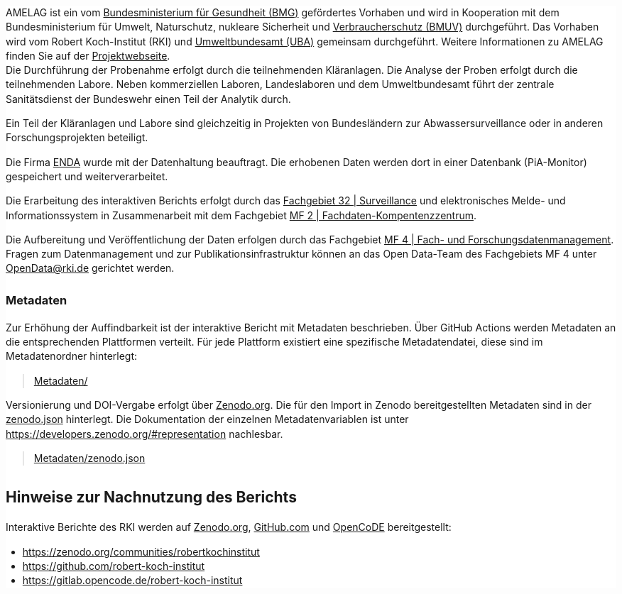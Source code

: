 AMELAG ist ein vom [Bundesministerium für Gesundheit (BMG)](https://www.bundesgesundheitsministerium.de/index.html) gefördertes Vorhaben und wird in Kooperation mit dem Bundesministerium für Umwelt, Naturschutz, nukleare Sicherheit und [Verbraucherschutz (BMUV)](https://www.bmuv.de/) durchgeführt.
Das Vorhaben wird vom Robert Koch-Institut (RKI) und [Umweltbundesamt (UBA)](https://www.umweltbundesamt.de/) gemeinsam durchgeführt. Weitere Informationen zu AMELAG finden Sie auf der [Projektwebseite](https://rki.de/abwassersurveillance).  
Die Durchführung der Probenahme erfolgt durch die teilnehmenden Kläranlagen. Die Analyse der Proben erfolgt durch die teilnehmenden Labore. Neben kommerziellen Laboren, Landeslaboren und dem Umweltbundesamt führt der zentrale Sanitätsdienst der Bundeswehr einen Teil der Analytik durch.

Ein Teil der Kläranlagen und Labore sind gleichzeitig in Projekten von Bundesländern zur Abwassersurveillance oder in anderen Forschungsprojekten beteiligt.  

Die Firma [ENDA](https://enda.eu/) wurde mit der Datenhaltung beauftragt. Die erhobenen Daten werden dort in einer Datenbank (PiA-Monitor) gespeichert und weiterverarbeitet. 

Die Erarbeitung des interaktiven Berichts erfolgt durch das [Fachgebiet 32 | Surveillance](https://www.rki.de/DE/Institut/Organisation/Abteilungen/Abteilung-3/FG32/fg32-surveillance-und-elektronisches-melde-und-informationssystem-demis-oegd-kontaktstelle-node.html) und elektronisches Melde- und Informationssystem in Zusammenarbeit mit dem Fachgebiet [MF 2 | Fachdaten-Kompentenzzentrum](https://www.rki.de/DE/Institut/Organisation/Abteilungen/MFI/MF2/mf2-fachdaten-kompetenzzentrum-node.html).

Die Aufbereitung und Veröffentlichung der Daten erfolgen durch das Fachgebiet [MF 4 | Fach- und Forschungsdatenmanagement](https://www.rki.de/DE/Institut/Organisation/Abteilungen/MFI/MF4/mf4-fach-und-forschungsdatenmanagement-node.html). Fragen zum Datenmanagement und zur Publikationsinfrastruktur können an das Open Data-Team des Fachgebiets MF 4 unter [OpenData@rki.de](mailto:OpenData@rki.de) gerichtet werden.





### Metadaten  

Zur Erhöhung der Auffindbarkeit ist der interaktive Bericht mit Metadaten beschrieben. Über GitHub Actions werden Metadaten an die entsprechenden Plattformen verteilt. Für jede Plattform existiert eine spezifische Metadatendatei, diese sind im Metadatenordner hinterlegt:  

> [Metadaten/](https://github.com/robert-koch-institut/Abwassersurveillance_AMELAG_-_Wochenbericht/tree/main/Metadaten/) 

Versionierung und DOI-Vergabe erfolgt über [Zenodo.org](https://zenodo.org). Die für den Import in Zenodo bereitgestellten Metadaten sind in der [zenodo.json](https://github.com/robert-koch-institut/Abwassersurveillance_AMELAG_-_Wochenbericht/blob/main/Metadaten/zenodo.json) hinterlegt. Die Dokumentation der einzelnen Metadatenvariablen ist unter https://developers.zenodo.org/#representation nachlesbar.
 
> [Metadaten/zenodo.json](https://github.com/robert-koch-institut/Abwassersurveillance_AMELAG_-_Wochenbericht/blob/main/Metadaten/zenodo.json)  

## Hinweise zur Nachnutzung des Berichts  

Interaktive Berichte des RKI werden auf [Zenodo.org](http://Zenodo.org/), [GitHub.com](http://GitHub.com/) und [OpenCoDE](https://gitlab.opencode.de) bereitgestellt:  

- https://zenodo.org/communities/robertkochinstitut  
- https://github.com/robert-koch-institut  
- https://gitlab.opencode.de/robert-koch-institut
 